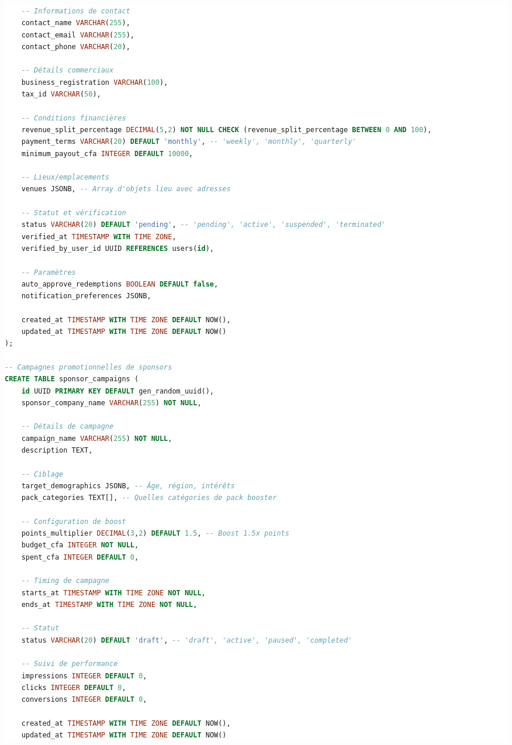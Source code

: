 ```sql
    -- Informations de contact
    contact_name VARCHAR(255),
    contact_email VARCHAR(255),
    contact_phone VARCHAR(20),
    
    -- Détails commerciaux
    business_registration VARCHAR(100),
    tax_id VARCHAR(50),
    
    -- Conditions financières
    revenue_split_percentage DECIMAL(5,2) NOT NULL CHECK (revenue_split_percentage BETWEEN 0 AND 100),
    payment_terms VARCHAR(20) DEFAULT 'monthly', -- 'weekly', 'monthly', 'quarterly'
    minimum_payout_cfa INTEGER DEFAULT 10000,
    
    -- Lieux/emplacements
    venues JSONB, -- Array d'objets lieu avec adresses
    
    -- Statut et vérification
    status VARCHAR(20) DEFAULT 'pending', -- 'pending', 'active', 'suspended', 'terminated'
    verified_at TIMESTAMP WITH TIME ZONE,
    verified_by_user_id UUID REFERENCES users(id),
    
    -- Paramètres
    auto_approve_redemptions BOOLEAN DEFAULT false,
    notification_preferences JSONB,
    
    created_at TIMESTAMP WITH TIME ZONE DEFAULT NOW(),
    updated_at TIMESTAMP WITH TIME ZONE DEFAULT NOW()
);

-- Campagnes promotionnelles de sponsors
CREATE TABLE sponsor_campaigns (
    id UUID PRIMARY KEY DEFAULT gen_random_uuid(),
    sponsor_company_name VARCHAR(255) NOT NULL,
    
    -- Détails de campagne
    campaign_name VARCHAR(255) NOT NULL,
    description TEXT,
    
    -- Ciblage
    target_demographics JSONB, -- Âge, région, intérêts
    pack_categories TEXT[], -- Quelles catégories de pack booster
    
    -- Configuration de boost
    points_multiplier DECIMAL(3,2) DEFAULT 1.5, -- Boost 1.5x points
    budget_cfa INTEGER NOT NULL,
    spent_cfa INTEGER DEFAULT 0,
    
    -- Timing de campagne
    starts_at TIMESTAMP WITH TIME ZONE NOT NULL,
    ends_at TIMESTAMP WITH TIME ZONE NOT NULL,
    
    -- Statut
    status VARCHAR(20) DEFAULT 'draft', -- 'draft', 'active', 'paused', 'completed'
    
    -- Suivi de performance
    impressions INTEGER DEFAULT 0,
    clicks INTEGER DEFAULT 0,
    conversions INTEGER DEFAULT 0,
    
    created_at TIMESTAMP WITH TIME ZONE DEFAULT NOW(),
    updated_at TIMESTAMP WITH TIME ZONE DEFAULT NOW()
```